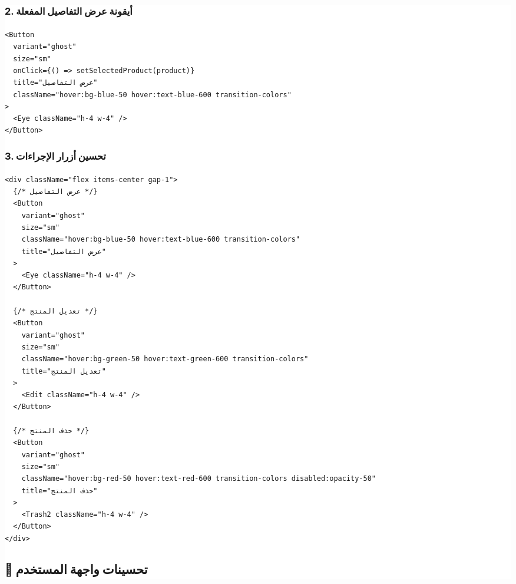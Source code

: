 ```tsx
```

### 2. **أيقونة عرض التفاصيل المفعلة**
```tsx
<Button
  variant="ghost"
  size="sm"
  onClick={() => setSelectedProduct(product)}
  title="عرض التفاصيل"
  className="hover:bg-blue-50 hover:text-blue-600 transition-colors"
>
  <Eye className="h-4 w-4" />
</Button>
```

### 3. **تحسين أزرار الإجراءات**
```tsx
<div className="flex items-center gap-1">
  {/* عرض التفاصيل */}
  <Button
    variant="ghost"
    size="sm"
    className="hover:bg-blue-50 hover:text-blue-600 transition-colors"
    title="عرض التفاصيل"
  >
    <Eye className="h-4 w-4" />
  </Button>
  
  {/* تعديل المنتج */}
  <Button
    variant="ghost"
    size="sm"
    className="hover:bg-green-50 hover:text-green-600 transition-colors"
    title="تعديل المنتج"
  >
    <Edit className="h-4 w-4" />
  </Button>
  
  {/* حذف المنتج */}
  <Button
    variant="ghost"
    size="sm"
    className="hover:bg-red-50 hover:text-red-600 transition-colors disabled:opacity-50"
    title="حذف المنتج"
  >
    <Trash2 className="h-4 w-4" />
  </Button>
</div>
```

## 🎨 تحسينات واجهة المستخدم
